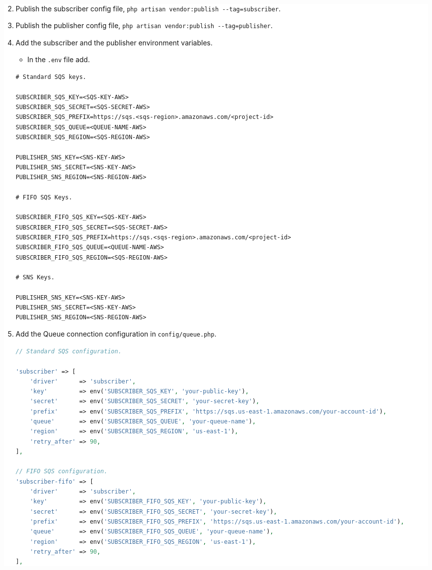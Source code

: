 2. Publish the subscriber config file, `php artisan vendor:publish --tag=subscriber`.

3. Publish the publisher config file, `php artisan vendor:publish --tag=publisher`.

4. Add the subscriber and the publisher environment variables.

   - In the `.env` file add.

   ```
   # Standard SQS keys.
   
   SUBSCRIBER_SQS_KEY=<SQS-KEY-AWS>
   SUBSCRIBER_SQS_SECRET=<SQS-SECRET-AWS>
   SUBSCRIBER_SQS_PREFIX=https://sqs.<sqs-region>.amazonaws.com/<project-id>
   SUBSCRIBER_SQS_QUEUE=<QUEUE-NAME-AWS>
   SUBSCRIBER_SQS_REGION=<SQS-REGION-AWS>
    
   PUBLISHER_SNS_KEY=<SNS-KEY-AWS>
   PUBLISHER_SNS_SECRET=<SNS-KEY-AWS>
   PUBLISHER_SNS_REGION=<SNS-REGION-AWS>
   
   # FIFO SQS Keys.
   
   SUBSCRIBER_FIFO_SQS_KEY=<SQS-KEY-AWS>
   SUBSCRIBER_FIFO_SQS_SECRET=<SQS-SECRET-AWS>
   SUBSCRIBER_FIFO_SQS_PREFIX=https://sqs.<sqs-region>.amazonaws.com/<project-id>
   SUBSCRIBER_FIFO_SQS_QUEUE=<QUEUE-NAME-AWS>
   SUBSCRIBER_FIFO_SQS_REGION=<SQS-REGION-AWS>
   
   # SNS Keys.
   
   PUBLISHER_SNS_KEY=<SNS-KEY-AWS>
   PUBLISHER_SNS_SECRET=<SNS-KEY-AWS>
   PUBLISHER_SNS_REGION=<SNS-REGION-AWS> 
   ```
   
 5. Add the Queue connection configuration in `config/queue.php`.
 
    ```php
    // Standard SQS configuration.
    
    'subscriber' => [
        'driver'      => 'subscriber',
        'key'         => env('SUBSCRIBER_SQS_KEY', 'your-public-key'),
        'secret'      => env('SUBSCRIBER_SQS_SECRET', 'your-secret-key'),
        'prefix'      => env('SUBSCRIBER_SQS_PREFIX', 'https://sqs.us-east-1.amazonaws.com/your-account-id'),
        'queue'       => env('SUBSCRIBER_SQS_QUEUE', 'your-queue-name'),
        'region'      => env('SUBSCRIBER_SQS_REGION', 'us-east-1'),
        'retry_after' => 90,
    ],
    
    // FIFO SQS configuration.
    'subscriber-fifo' => [
        'driver'      => 'subscriber',
        'key'         => env('SUBSCRIBER_FIFO_SQS_KEY', 'your-public-key'),
        'secret'      => env('SUBSCRIBER_FIFO_SQS_SECRET', 'your-secret-key'),
        'prefix'      => env('SUBSCRIBER_FIFO_SQS_PREFIX', 'https://sqs.us-east-1.amazonaws.com/your-account-id'),
        'queue'       => env('SUBSCRIBER_FIFO_SQS_QUEUE', 'your-queue-name'),
        'region'      => env('SUBSCRIBER_FIFO_SQS_REGION', 'us-east-1'),
        'retry_after' => 90,
    ],
    ```
 